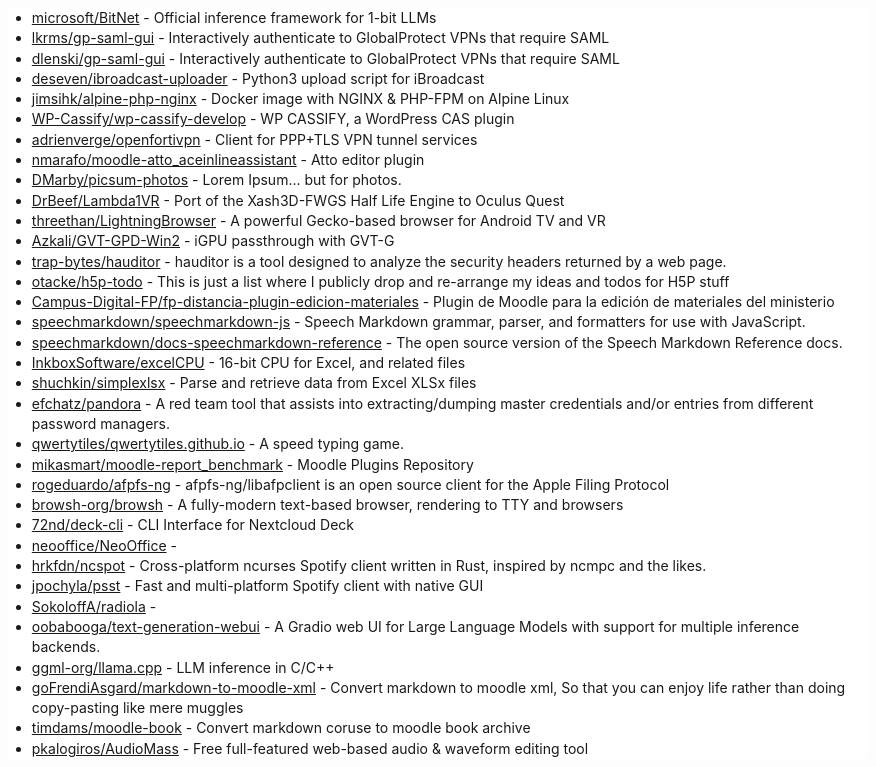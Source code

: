 - [microsoft/BitNet](https://github.com/microsoft/BitNet) - Official inference framework for 1-bit LLMs
- [lkrms/gp-saml-gui](https://github.com/lkrms/gp-saml-gui) - Interactively authenticate to GlobalProtect VPNs that require SAML
- [dlenski/gp-saml-gui](https://github.com/dlenski/gp-saml-gui) - Interactively authenticate to GlobalProtect VPNs that require SAML
- [deseven/ibroadcast-uploader](https://github.com/deseven/ibroadcast-uploader) - Python3 upload script for iBroadcast
- [jimsihk/alpine-php-nginx](https://github.com/jimsihk/alpine-php-nginx) - Docker image with NGINX & PHP-FPM on Alpine Linux
- [WP-Cassify/wp-cassify-develop](https://github.com/WP-Cassify/wp-cassify-develop) - WP CASSIFY, a WordPress CAS plugin
- [adrienverge/openfortivpn](https://github.com/adrienverge/openfortivpn) - Client for PPP+TLS VPN tunnel services
- [nmarafo/moodle-atto_aceinlineassistant](https://github.com/nmarafo/moodle-atto_aceinlineassistant) - Atto editor plugin
- [DMarby/picsum-photos](https://github.com/DMarby/picsum-photos) - Lorem Ipsum... but for photos.
- [DrBeef/Lambda1VR](https://github.com/DrBeef/Lambda1VR) - Port of the Xash3D-FWGS Half Life Engine to Oculus Quest
- [threethan/LightningBrowser](https://github.com/threethan/LightningBrowser) - A powerful Gecko-based browser for Android TV and VR
- [Azkali/GVT-GPD-Win2](https://github.com/Azkali/GVT-GPD-Win2) - iGPU passthrough with GVT-G
- [trap-bytes/hauditor](https://github.com/trap-bytes/hauditor) - hauditor is a tool designed to analyze the security headers returned by a web page.
- [otacke/h5p-todo](https://github.com/otacke/h5p-todo) - This is just a list where I publicly drop and re-arrange my ideas and todos for H5P stuff
- [Campus-Digital-FP/fp-distancia-plugin-edicion-materiales](https://github.com/Campus-Digital-FP/fp-distancia-plugin-edicion-materiales) - Plugin de Moodle para la edición de materiales del ministerio
- [speechmarkdown/speechmarkdown-js](https://github.com/speechmarkdown/speechmarkdown-js) - Speech Markdown grammar, parser, and formatters for use with JavaScript.
- [speechmarkdown/docs-speechmarkdown-reference](https://github.com/speechmarkdown/docs-speechmarkdown-reference) - The open source version of the Speech Markdown Reference docs.
- [InkboxSoftware/excelCPU](https://github.com/InkboxSoftware/excelCPU) - 16-bit CPU for Excel, and related files
- [shuchkin/simplexlsx](https://github.com/shuchkin/simplexlsx) - Parse and retrieve data from Excel XLSx files
- [efchatz/pandora](https://github.com/efchatz/pandora) - A red team tool that assists into extracting/dumping master credentials and/or entries from different password managers.
- [qwertytiles/qwertytiles.github.io](https://github.com/qwertytiles/qwertytiles.github.io) - A speed typing game.
- [mikasmart/moodle-report_benchmark](https://github.com/mikasmart/moodle-report_benchmark) - Moodle Plugins Repository
- [rogeduardo/afpfs-ng](https://github.com/rogeduardo/afpfs-ng) - afpfs-ng/libafpclient is an open source client for the Apple Filing Protocol
- [browsh-org/browsh](https://github.com/browsh-org/browsh) - A fully-modern text-based browser, rendering to TTY and browsers
- [72nd/deck-cli](https://github.com/72nd/deck-cli) - CLI Interface for Nextcloud Deck
- [neooffice/NeoOffice](https://github.com/neooffice/NeoOffice) - 
- [hrkfdn/ncspot](https://github.com/hrkfdn/ncspot) - Cross-platform ncurses Spotify client written in Rust, inspired by ncmpc and the likes.
- [jpochyla/psst](https://github.com/jpochyla/psst) - Fast and multi-platform Spotify client with native GUI
- [SokoloffA/radiola](https://github.com/SokoloffA/radiola) - 
- [oobabooga/text-generation-webui](https://github.com/oobabooga/text-generation-webui) - A Gradio web UI for Large Language Models with support for multiple inference backends.
- [ggml-org/llama.cpp](https://github.com/ggml-org/llama.cpp) - LLM inference in C/C++
- [goFrendiAsgard/markdown-to-moodle-xml](https://github.com/goFrendiAsgard/markdown-to-moodle-xml) - Convert markdown to moodle xml, So that you can enjoy life rather than doing copy-pasting like mere muggles
- [timdams/moodle-book](https://github.com/timdams/moodle-book) - Convert markdown coruse to moodle book archive
- [pkalogiros/AudioMass](https://github.com/pkalogiros/AudioMass) - Free full-featured web-based audio & waveform editing tool